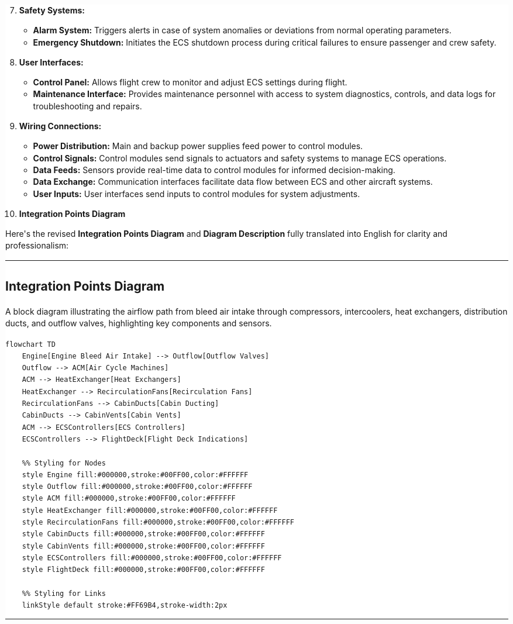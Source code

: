    7. **Safety Systems:**
      - **Alarm System:** Triggers alerts in case of system anomalies or deviations from normal operating parameters.
      - **Emergency Shutdown:** Initiates the ECS shutdown process during critical failures to ensure passenger and crew safety.

   8. **User Interfaces:**
      - **Control Panel:** Allows flight crew to monitor and adjust ECS settings during flight.
      - **Maintenance Interface:** Provides maintenance personnel with access to system diagnostics, controls, and data logs for troubleshooting and repairs.

   9. **Wiring Connections:**
      - **Power Distribution:** Main and backup power supplies feed power to control modules.
      - **Control Signals:** Control modules send signals to actuators and safety systems to manage ECS operations.
      - **Data Feeds:** Sensors provide real-time data to control modules for informed decision-making.
      - **Data Exchange:** Communication interfaces facilitate data flow between ECS and other aircraft systems.
      - **User Inputs:** User interfaces send inputs to control modules for system adjustments.

3. **Integration Points Diagram**

Here's the revised **Integration Points Diagram** and **Diagram Description** fully translated into English for clarity and professionalism:

---

## **Integration Points Diagram**

A block diagram illustrating the airflow path from bleed air intake through compressors, intercoolers, heat exchangers, distribution ducts, and outflow valves, highlighting key components and sensors.

```mermaid
flowchart TD
    Engine[Engine Bleed Air Intake] --> Outflow[Outflow Valves]
    Outflow --> ACM[Air Cycle Machines]
    ACM --> HeatExchanger[Heat Exchangers]
    HeatExchanger --> RecirculationFans[Recirculation Fans]
    RecirculationFans --> CabinDucts[Cabin Ducting]
    CabinDucts --> CabinVents[Cabin Vents]
    ACM --> ECSControllers[ECS Controllers]
    ECSControllers --> FlightDeck[Flight Deck Indications]

    %% Styling for Nodes
    style Engine fill:#000000,stroke:#00FF00,color:#FFFFFF
    style Outflow fill:#000000,stroke:#00FF00,color:#FFFFFF
    style ACM fill:#000000,stroke:#00FF00,color:#FFFFFF
    style HeatExchanger fill:#000000,stroke:#00FF00,color:#FFFFFF
    style RecirculationFans fill:#000000,stroke:#00FF00,color:#FFFFFF
    style CabinDucts fill:#000000,stroke:#00FF00,color:#FFFFFF
    style CabinVents fill:#000000,stroke:#00FF00,color:#FFFFFF
    style ECSControllers fill:#000000,stroke:#00FF00,color:#FFFFFF
    style FlightDeck fill:#000000,stroke:#00FF00,color:#FFFFFF

    %% Styling for Links
    linkStyle default stroke:#FF69B4,stroke-width:2px
```

---